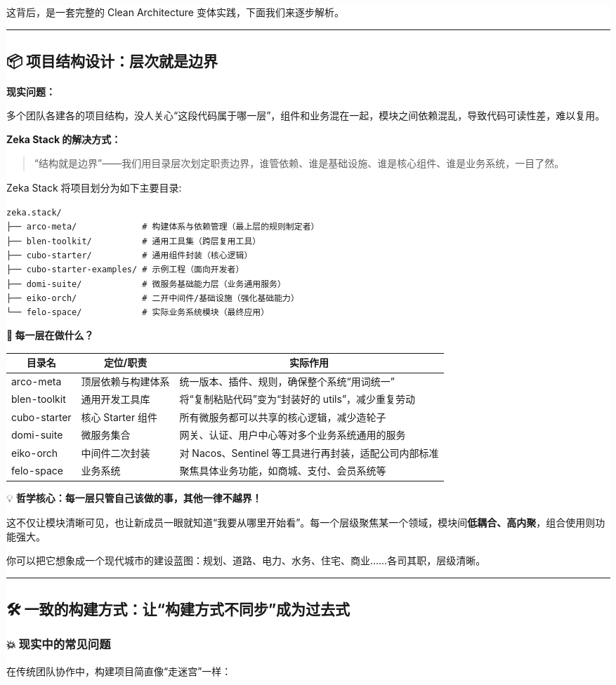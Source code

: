 这背后，是一套完整的 Clean Architecture 变体实践，下面我们来逐步解析。

------

## 📦 项目结构设计：层次就是边界

**现实问题：**

多个团队各建各的项目结构，没人关心“这段代码属于哪一层”，组件和业务混在一起，模块之间依赖混乱，导致代码可读性差，难以复用。

**Zeka Stack 的解决方式：**

> “结构就是边界”——我们用目录层次划定职责边界，谁管依赖、谁是基础设施、谁是核心组件、谁是业务系统，一目了然。

Zeka Stack 将项目划分为如下主要目录:

```
zeka.stack/
├── arco-meta/             # 构建体系与依赖管理（最上层的规则制定者）
├── blen-toolkit/          # 通用工具集（跨层复用工具）
├── cubo-starter/          # 通用组件封装（核心逻辑）
├── cubo-starter-examples/ # 示例工程（面向开发者）
├── domi-suite/            # 微服务基础能力层（业务通用服务）
├── eiko-orch/             # 二开中间件/基础设施（强化基础能力）
└── felo-space/            # 实际业务系统模块（最终应用）
```

**🎯 每一层在做什么？**

| **目录名**      | **定位/职责**     | **实际作用**                           |
|--------------|---------------|------------------------------------|
| arco-meta    | 顶层依赖与构建体系     | 统一版本、插件、规则，确保整个系统“用词统一”            |
| blen-toolkit | 通用开发工具库       | 将“复制粘贴代码”变为“封装好的 utils”，减少重复劳动     |
| cubo-starter | 核心 Starter 组件 | 所有微服务都可以共享的核心逻辑，减少造轮子              |
| domi-suite   | 微服务集合         | 网关、认证、用户中心等对多个业务系统通用的服务            |
| eiko-orch    | 中间件二次封装       | 对 Nacos、Sentinel 等工具进行再封装，适配公司内部标准 |
| felo-space   | 业务系统          | 聚焦具体业务功能，如商城、支付、会员系统等              |

💡 **哲学核心：每一层只管自己该做的事，其他一律不越界！**

这不仅让模块清晰可见，也让新成员一眼就知道“我要从哪里开始看”。每一个层级聚焦某一个领域，模块间**低耦合、高内聚**，组合使用则功能强大。

你可以把它想象成一个现代城市的建设蓝图：规划、道路、电力、水务、住宅、商业……各司其职，层级清晰。

---

## **🛠️ 一致的构建方式：让“构建方式不同步”成为过去式**

### **💥 现实中的常见问题**

在传统团队协作中，构建项目简直像“走迷宫”一样：
